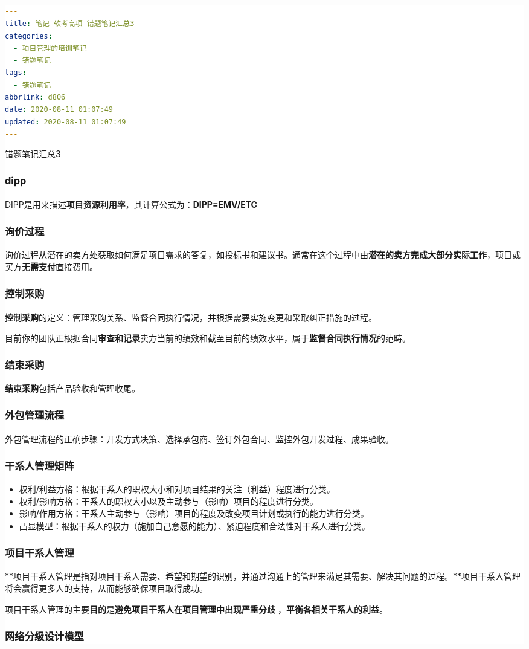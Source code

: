 ```yaml
---
title: 笔记-软考高项-错题笔记汇总3
categories:
  - 项目管理的培训笔记
  - 错题笔记
tags:
  - 错题笔记
abbrlink: d806
date: 2020-08-11 01:07:49
updated: 2020-08-11 01:07:49
---
```


错题笔记汇总3



### dipp

DIPP是用来描述**项目资源利用率**，其计算公式为：**DIPP=EMV/ETC**

### 询价过程

询价过程从潜在的卖方处获取如何满足项目需求的答复，如投标书和建议书。通常在这个过程中由**潜在的卖方完成大部分实际工作**，项目或买方**无需支付**直接费用。

### 控制采购

**控制采购**的定义：管理采购关系、监督合同执行情况，并根据需要实施变更和采取纠正措施的过程。

目前你的团队正根据合同**审查和记录**卖方当前的绩效和截至目前的绩效水平，属于**监督合同执行情况**的范畴。

### 结束采购

**结束采购**包括产品验收和管理收尾。

### 外包管理流程

外包管理流程的正确步骤：开发方式决策、选择承包商、签订外包合同、监控外包开发过程、成果验收。

### 干系人管理矩阵

- 权利/利益方格：根据干系人的职权大小和对项目结果的关注（利益）程度进行分类。
- 权利/影响方格：干系人的职权大小以及主动参与（影响）项目的程度进行分类。
- 影响/作用方格：干系人主动参与（影响）项目的程度及改变项目计划或执行的能力进行分类。
- 凸显模型：根据干系人的权力（施加自己意愿的能力）、紧迫程度和合法性对干系人进行分类。

### 项目干系人管理

**项目干系人管理是指对项目干系人需要、希望和期望的识别，并通过沟通上的管理来满足其需要、解决其问题的过程。**项目干系人管理将会赢得更多人的支持，从而能够确保项目取得成功。

项目干系人管理的主要**目的**是**避免项目干系人在项目管理中出现严重分歧** ，**平衡各相关干系人的利益**。

### 网络分级设计模型
